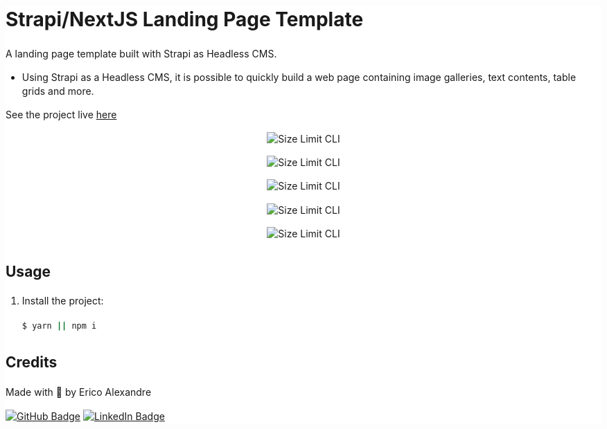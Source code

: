 # Strapi/NextJS  Landing Page Template

A landing page template built with Strapi as Headless CMS.

* Using Strapi as a Headless CMS, it is possible to quickly build a web page containing image galleries, text contents, table grids and more.

See the project live [here](https://hungry-euler-6190c3.netlify.app/)

<p align="center">
  <img src="https://res.cloudinary.com/dvawcyisr/image/upload/v1631057848/Captura_de_tela_de_2021-09-07_20-20-18_cwwqrx.png" alt="Size Limit CLI" width="738">
</p>

<p align="center">
  <img src="https://res.cloudinary.com/dvawcyisr/image/upload/v1631057848/Captura_de_tela_de_2021-09-07_20-20-34_lsghea.png" alt="Size Limit CLI" width="738">
</p>

<p align="center">
  <img src="https://res.cloudinary.com/dvawcyisr/image/upload/v1631057848/Captura_de_tela_de_2021-09-07_20-20-52_ghgqbb.png" alt="Size Limit CLI" width="738">
</p>

<p align="center">
  <img src="https://res.cloudinary.com/dvawcyisr/image/upload/v1631057848/Captura_de_tela_de_2021-09-07_20-21-05_qkmxgh.png" alt="Size Limit CLI" width="738">
</p>

<p align="center">
  <img src="https://res.cloudinary.com/dvawcyisr/image/upload/v1631057848/Cobertura_de_testes_zwlrvb.png" alt="Size Limit CLI" width="738">
</p>


## Usage

1. Install the project:

    ```sh
    $ yarn || npm i
    ```


## Credits

Made with 💜 by Erico Alexandre

[![GitHub Badge](https://img.shields.io/badge/GitHub-100000?style=for-the-badge&logo=github&logoColor=white)](https://github.com/ericoabs)
[![LinkedIn Badge](https://img.shields.io/badge/LinkedIn-0077B5?style=for-the-badge&logo=linkedin&logoColor=white)](https://www.linkedin.com/in/ericoabs/)
